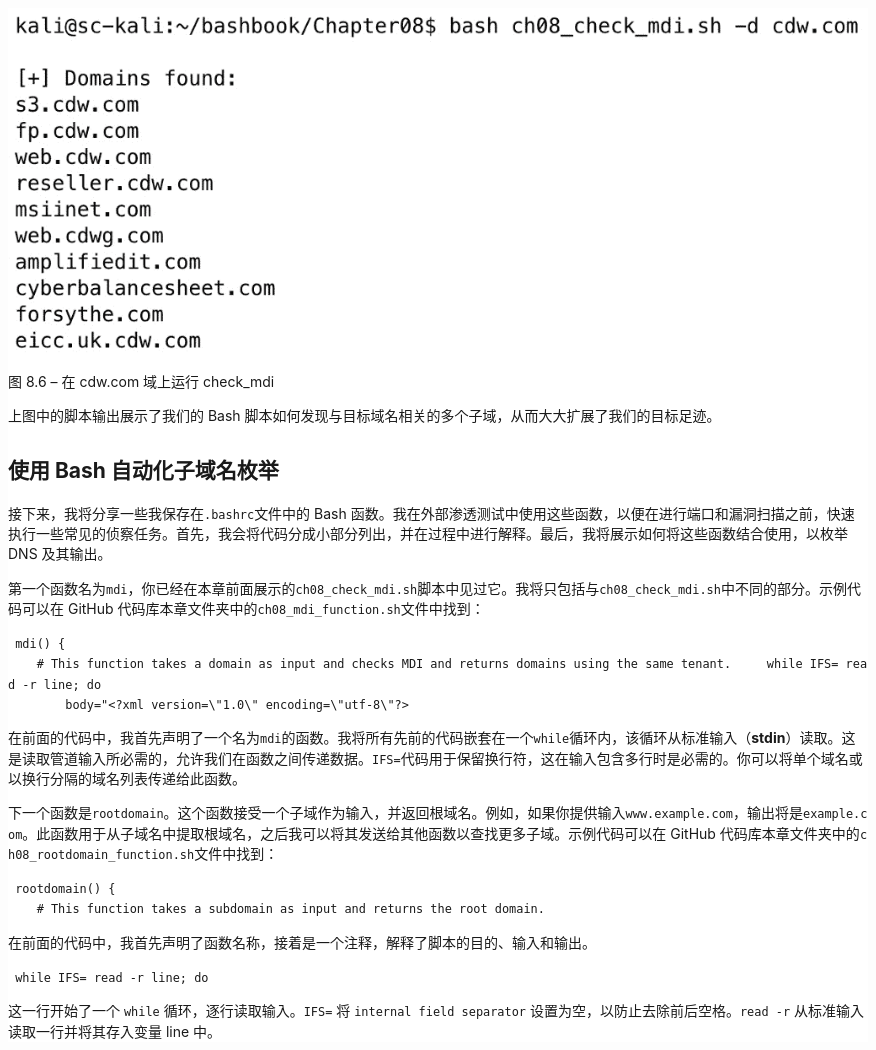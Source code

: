![图 8.6 – 在 cdw.com 域上运行 check_mdi](img/B22229_08_6.jpg)

图 8.6 – 在 cdw.com 域上运行 check_mdi

上图中的脚本输出展示了我们的 Bash 脚本如何发现与目标域名相关的多个子域，从而大大扩展了我们的目标足迹。

## 使用 Bash 自动化子域名枚举

接下来，我将分享一些我保存在`.bashrc`文件中的 Bash 函数。我在外部渗透测试中使用这些函数，以便在进行端口和漏洞扫描之前，快速执行一些常见的侦察任务。首先，我会将代码分成小部分列出，并在过程中进行解释。最后，我将展示如何将这些函数结合使用，以枚举 DNS 及其输出。

第一个函数名为`mdi`，你已经在本章前面展示的`ch08_check_mdi.sh`脚本中见过它。我将只包括与`ch08_check_mdi.sh`中不同的部分。示例代码可以在 GitHub 代码库本章文件夹中的`ch08_mdi_function.sh`文件中找到：

```
 mdi() {
    # This function takes a domain as input and checks MDI and returns domains using the same tenant.     while IFS= read -r line; do
        body="<?xml version=\"1.0\" encoding=\"utf-8\"?>
```

在前面的代码中，我首先声明了一个名为`mdi`的函数。我将所有先前的代码嵌套在一个`while`循环内，该循环从标准输入（**stdin**）读取。这是读取管道输入所必需的，允许我们在函数之间传递数据。`IFS=`代码用于保留换行符，这在输入包含多行时是必需的。你可以将单个域名或以换行分隔的域名列表传递给此函数。

下一个函数是`rootdomain`。这个函数接受一个子域作为输入，并返回根域名。例如，如果你提供输入`www.example.com`，输出将是`example.com`。此函数用于从子域名中提取根域名，之后我可以将其发送给其他函数以查找更多子域。示例代码可以在 GitHub 代码库本章文件夹中的`ch08_rootdomain_function.sh`文件中找到：

```
 rootdomain() {
    # This function takes a subdomain as input and returns the root domain.
```

在前面的代码中，我首先声明了函数名称，接着是一个注释，解释了脚本的目的、输入和输出。

```
 while IFS= read -r line; do
```

这一行开始了一个 `while` 循环，逐行读取输入。`IFS=` 将 `internal field separator` 设置为空，以防止去除前后空格。`read -r` 从标准输入读取一行并将其存入变量 line 中。
